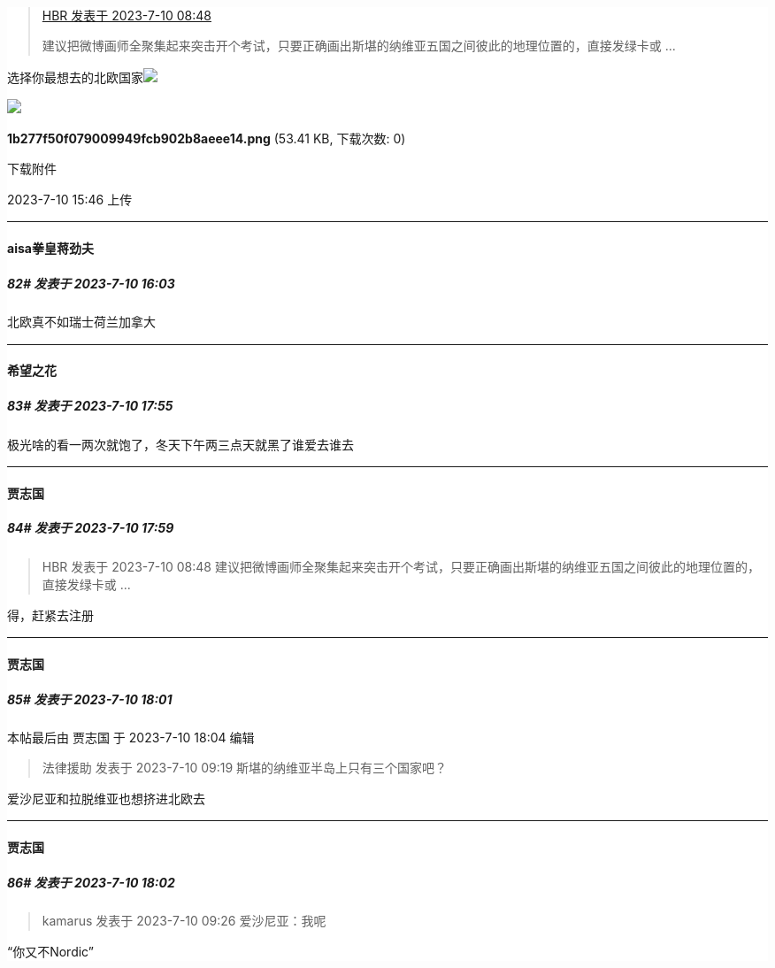 <blockquote><a href="httphttps://bbs.saraba1st.com/2b/forum.php?mod=redirect&amp;goto=findpost&amp;pid=61613099&amp;ptid=2143758" target="_blank">HBR 发表于 2023-7-10 08:48</a>

建议把微博画师全聚集起来突击开个考试，只要正确画出斯堪的纳维亚五国之间彼此的地理位置的，直接发绿卡或 ...</blockquote>
选择你最想去的北欧国家<img src="https://static.saraba1st.com/image/smiley/face2017/034.png" referrerpolicy="no-referrer">

<img src="https://img.saraba1st.com/forum/202307/10/154613y88x8x2a89lglzlu.png" referrerpolicy="no-referrer">

<strong>1b277f50f079009949fcb902b8aeee14.png</strong> (53.41 KB, 下载次数: 0)

下载附件

2023-7-10 15:46 上传

*****

####  aisa拳皇蒋劲夫  
##### 82#       发表于 2023-7-10 16:03

北欧真不如瑞士荷兰加拿大


*****

####  希望之花  
##### 83#       发表于 2023-7-10 17:55

极光啥的看一两次就饱了，冬天下午两三点天就黑了谁爱去谁去

*****

####  贾志国  
##### 84#       发表于 2023-7-10 17:59

<blockquote>HBR 发表于 2023-7-10 08:48
建议把微博画师全聚集起来突击开个考试，只要正确画出斯堪的纳维亚五国之间彼此的地理位置的，直接发绿卡或 ...</blockquote>
得，赶紧去注册

*****

####  贾志国  
##### 85#       发表于 2023-7-10 18:01

 本帖最后由 贾志国 于 2023-7-10 18:04 编辑 
<blockquote>法律援助 发表于 2023-7-10 09:19
斯堪的纳维亚半岛上只有三个国家吧？</blockquote>
爱沙尼亚和拉脱维亚也想挤进北欧去

*****

####  贾志国  
##### 86#       发表于 2023-7-10 18:02

<blockquote>kamarus 发表于 2023-7-10 09:26
爱沙尼亚：我呢</blockquote>
“你又不Nordic”
